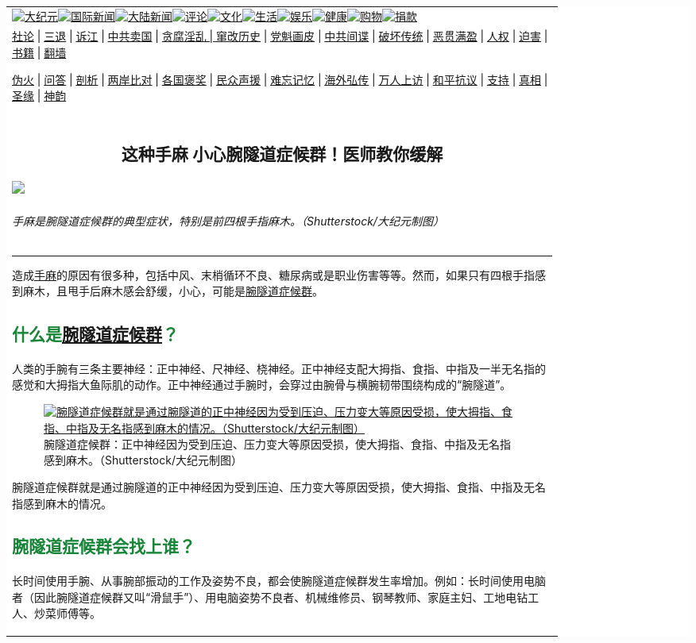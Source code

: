 <a name="1" id="1" target="_blank"></a><span id="1"></span>
<table border="0"><tr><td colspan="2" VALIGN=TOP><a href="https://github.com/asdfgt5/djy/blob/master/gb/nsc413.md#1"><img src="https://raw.githubusercontent.com/asdfgt5/1/master/t/djy/1.jpg" title="大纪元"></a><a href="https://github.com/asdfgt5/djy/blob/master/gb/n24hr.md#1"><img src="https://raw.githubusercontent.com/asdfgt5/1/master/t/djy/3.jpg" title="国际新闻"></a><a href="https://github.com/asdfgt5/djy/blob/master/gb/nsc413.md#1"><img src="https://raw.githubusercontent.com/asdfgt5/1/master/t/djy/4.jpg" title="大陆新闻"></a><a href="https://github.com/asdfgt5/djy/blob/master/gb/news392.md#1"><img src="https://raw.githubusercontent.com/asdfgt5/1/master/t/djy/5.jpg" title="评论"></a><a href="https://github.com/asdfgt5/djy/blob/master/gb/news2007.md#1"><img src="https://raw.githubusercontent.com/asdfgt5/1/master/t/djy/6.jpg" title="文化"></a><a href="https://github.com/asdfgt5/djy/blob/master/gb/news2008.md#1"><img src="https://raw.githubusercontent.com/asdfgt5/1/master/t/djy/7.jpg" title="生活"></a><a href="https://github.com/asdfgt5/djy/blob/master/gb/ncyule.md#1"><img src="https://raw.githubusercontent.com/asdfgt5/1/master/t/djy/8.jpg" title="娱乐"></a><a href="https://github.com/asdfgt5/djy/blob/master/gb/nsc1002.md#1"><img src="https://raw.githubusercontent.com/asdfgt5/1/master/t/djy/9.jpg" title="健康"><a href="https://www.youlucky.com"><img src="https://raw.githubusercontent.com/asdfgt5/1/master/t/djy/10.jpg" title="购物"></a><a href="https://www.supportepoch.org/donation?utm_medium=epochtimes&utm_source=referral&utm_campaign=donate_button_djyhomepage"><img src="https://raw.githubusercontent.com/asdfgt5/1/master/t/djy/12.jpg" title="捐款"></a></td></tr>
<tr><td colspan="2" VALIGN=TOP><a target="_blank" href="https://git.io/fjCRf">社论</a> | <a target="_blank" href="https://github.com/asdfgt5/djy/blob/master/gb/nf5657.md#1">三退</a> | <a target="_blank" href="https://github.com/asdfgt5/djy/blob/master/gb/nf6123.md#1">诉江</a> | <a target="_blank" href="https://github.com/asdfgt5/djy/blob/master/gb/nf1176117.md#1">中共卖国</a> | <a target="_blank" href="https://github.com/asdfgt5/djy/blob/master/gb/nf5773.md#1">贪腐淫乱 | <a target="_blank" href="https://github.com/asdfgt5/djy/blob/master/gb/nf1176115.md#1">窜改历史</a> | <a target="_blank" href="https://github.com/asdfgt5/djy/blob/master/gb/nf1176107.md#1">党魁画皮</a> | <a target="_blank" href="https://github.com/asdfgt5/djy/blob/master/gb/nf1320400.md#1">中共间谍</a> | <a target="_blank" href="https://github.com/asdfgt5/djy/blob/master/gb/nf1176114.md#1">破坏传统</a> | <a target="_blank" href="https://github.com/asdfgt5/djy/blob/master/gb/nf5287.md#1">恶贯满盈</a> | <a target="_blank" href="https://github.com/asdfgt5/djy/blob/master/gb/ncid278.md#1">人权</a> | <a target="_blank" href="https://github.com/asdfgt5/djy/blob/master/gb/nf1176111.md#1">迫害</a> | <a target="_blank" href="https://github.com/asdfgt5/djy/blob/master/gb/nf1235328.md#1">书籍</a> | <a target="_blank" href="https://github.com/asdfgt5/fq/blob/master/README.md?zsrh#1">翻墙</a></p><p><a target="_blank" href="https://github.com/asdfgt5/djy/blob/master/gb/nf5562.md#1">伪火</a> | <a target="_blank" href="https://github.com/asdfgt5/djy/blob/master/gb/nf4378.md#1">问答</a> | <a target="_blank" href="https://github.com/asdfgt5/djy/blob/master/gb/nf5792.md#1">剖析</a> | <a target="_blank" href="https://github.com/asdfgt5/djy/blob/master/gb/nf5735.md#1">两岸比对</a> | <a target="_blank" href="https://github.com/asdfgt5/djy/blob/master/gb/nf6119.md#1">各国褒奖</a> | <a target="_blank" href="https://github.com/asdfgt5/djy/blob/master/gb/nf6120.md#1">民众声援</a> | <a target="_blank" href="https://github.com/asdfgt5/djy/blob/master/gb/nf1188594.md#1">难忘记忆</a> | <a target="_blank" href="https://github.com/asdfgt5/djy/blob/master/gb/nf3180.md#1">海外弘传</a> | <a target="_blank" href="https://github.com/asdfgt5/djy/blob/master/gb/nf5410.md#1">万人上访</a> | <a target="_blank" href="https://github.com/asdfgt5/ntdtv/blob/master/gb/prog1530_1.md#1">和平抗议</a> | <a target="_blank" href="https://github.com/asdfgt5/djy/blob/master/gb/nf4386.md#1">支持</a> | <a target="_blank" href="https://github.com/asdfgt5/djy/blob/master/gb/nf4389.md#1">真相</a> | <a target="_blank" href="https://github.com/asdfgt5/djy/blob/master/gb/nf5790.md#1">圣缘</a> | <a target="_blank" href="https://github.com/asdfgt5/djy/blob/master/gb/nf4786.md#1">神韵</a></td></tr>
<tr><td VALIGN=TOP width="626"><h2 align=center>这种手麻 小心腕隧道症候群！医师教你缓解</h2>
<img src="http://i.epochtimes.com/assets/uploads/2019/09/Carpal-tunnel-syndrome0-0927-600x400.jpg" />
<h6>手麻是腕隧道症候群的典型症状，特别是前四根手指麻木。（Shutterstock/大纪元制图）
</h6>
<hr>
<p>造成<a href="https://github.com/asdfgt5/djy/blob/master/gb/tag/%E6%89%8B%E9%BA%BB.md">手麻</a>的原因有很多种，包括中风、末梢循环不良、糖尿病或是职业伤害等等。然而，如果只有四根手指感到麻木，且甩手后麻木感会舒缓，小心，可能是<a href="https://github.com/asdfgt5/djy/blob/master/gb/tag/%E8%85%95%E9%9A%A7%E9%81%93%E7%97%87%E5%80%99%E7%BE%A4.md">腕隧道症候群</a>。</p>
<h2><span style="color: #188638;">什么是<a href="https://github.com/asdfgt5/djy/blob/master/gb/tag/%E8%85%95%E9%9A%A7%E9%81%93%E7%97%87%E5%80%99%E7%BE%A4.md">腕隧道症候群</a>？</span></h2>
<p>人类的手腕有三条主要神经：正中神经、尺神经、桡神经。正中神经支配大拇指、食指、中指及一半无名指的感觉和大拇指大鱼际肌的动作。正中神经通过手腕时，会穿过由腕骨与横腕韧带围绕构成的“腕隧道”。</p>
<figure id="attachment_11551308" style="width: 600px" class="wp-caption aligncenter"><a href="http://i.epochtimes.com/assets/uploads/2019/09/Carpal-tunnel-syndrome-0927.jpg"><img class="size-large wp-image-11551308" src="http://i.epochtimes.com/assets/uploads/2019/09/Carpal-tunnel-syndrome-0927-600x400.jpg" alt="腕隧道症候群就是通过腕隧道的正中神经因为受到压迫、压力变大等原因受损，使大拇指、食指、中指及无名指感到麻木的情况。（Shutterstock/大纪元制图）" width="600" b="400" /></a><figcaption class="wp-caption-text">腕隧道症候群：正中神经因为受到压迫、压力变大等原因受损，使大拇指、食指、中指及无名指感到麻木。（Shutterstock/大纪元制图）</figcaption></figure>
<p>腕隧道症候群就是通过腕隧道的正中神经因为受到压迫、压力变大等原因受损，使大拇指、食指、中指及无名指感到麻木的情况。</p>
<h2><span style="color: #188638;">腕隧道症候群会找上谁？</span></h2>
<p>长时间使用手腕、从事腕部振动的工作及姿势不良，都会使腕隧道症候群发生率增加。例如：长时间使用电脑者（因此腕隧道症候群又叫“滑鼠手”）、用电脑姿势不良者、机械维修员、钢琴教师、家庭主妇、工地电钻工人、炒菜师傅等。</p>